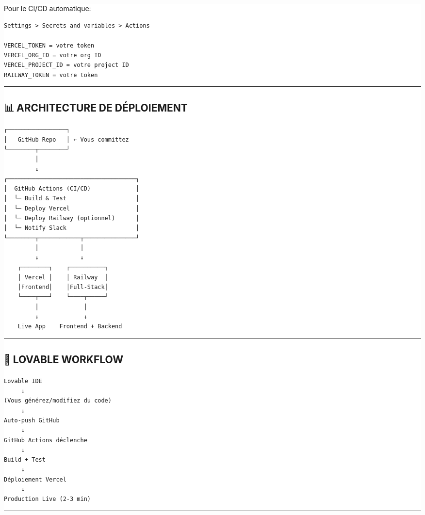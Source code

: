 Pour le CI/CD automatique:

```
Settings > Secrets and variables > Actions

VERCEL_TOKEN = votre token
VERCEL_ORG_ID = votre org ID
VERCEL_PROJECT_ID = votre project ID
RAILWAY_TOKEN = votre token
```

---

## 📊 ARCHITECTURE DE DÉPLOIEMENT

```
┌─────────────────┐
│   GitHub Repo   │ ← Vous committez
└────────┬────────┘
         │
         ↓
┌─────────────────────────────────────┐
│  GitHub Actions (CI/CD)             │
│  └─ Build & Test                    │
│  └─ Deploy Vercel                   │
│  └─ Deploy Railway (optionnel)      │
│  └─ Notify Slack                    │
└────────┬────────────┬───────────────┘
         │            │
         ↓            ↓
    ┌────────┐    ┌──────────┐
    │ Vercel │    │ Railway  │
    │Frontend│    │Full-Stack│
    └────┬───┘    └────┬─────┘
         │             │
         ↓             ↓
    Live App    Frontend + Backend
```

---

## 🎨 LOVABLE WORKFLOW

```
Lovable IDE
     ↓
(Vous générez/modifiez du code)
     ↓
Auto-push GitHub
     ↓
GitHub Actions déclenche
     ↓
Build + Test
     ↓
Déploiement Vercel
     ↓
Production Live (2-3 min)
```

---